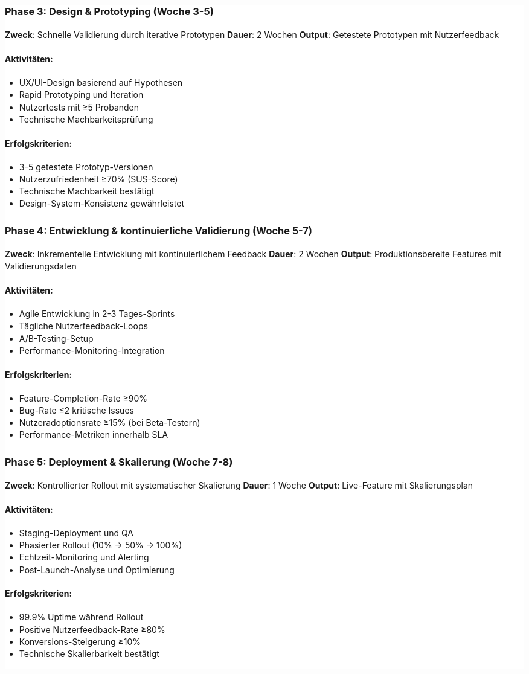 ### Phase 3: Design & Prototyping (Woche 3-5)
**Zweck**: Schnelle Validierung durch iterative Prototypen
**Dauer**: 2 Wochen
**Output**: Getestete Prototypen mit Nutzerfeedback

#### Aktivitäten:
- UX/UI-Design basierend auf Hypothesen
- Rapid Prototyping und Iteration
- Nutzertests mit ≥5 Probanden
- Technische Machbarkeitsprüfung

#### Erfolgskriterien:
- 3-5 getestete Prototyp-Versionen
- Nutzerzufriedenheit ≥70% (SUS-Score)
- Technische Machbarkeit bestätigt
- Design-System-Konsistenz gewährleistet

### Phase 4: Entwicklung & kontinuierliche Validierung (Woche 5-7)
**Zweck**: Inkrementelle Entwicklung mit kontinuierlichem Feedback
**Dauer**: 2 Wochen
**Output**: Produktionsbereite Features mit Validierungsdaten

#### Aktivitäten:
- Agile Entwicklung in 2-3 Tages-Sprints
- Tägliche Nutzerfeedback-Loops
- A/B-Testing-Setup
- Performance-Monitoring-Integration

#### Erfolgskriterien:
- Feature-Completion-Rate ≥90%
- Bug-Rate ≤2 kritische Issues
- Nutzeradoptionsrate ≥15% (bei Beta-Testern)
- Performance-Metriken innerhalb SLA

### Phase 5: Deployment & Skalierung (Woche 7-8)
**Zweck**: Kontrollierter Rollout mit systematischer Skalierung
**Dauer**: 1 Woche
**Output**: Live-Feature mit Skalierungsplan

#### Aktivitäten:
- Staging-Deployment und QA
- Phasierter Rollout (10% → 50% → 100%)
- Echtzeit-Monitoring und Alerting
- Post-Launch-Analyse und Optimierung

#### Erfolgskriterien:
- 99.9% Uptime während Rollout
- Positive Nutzerfeedback-Rate ≥80%
- Konversions-Steigerung ≥10%
- Technische Skalierbarkeit bestätigt

---
